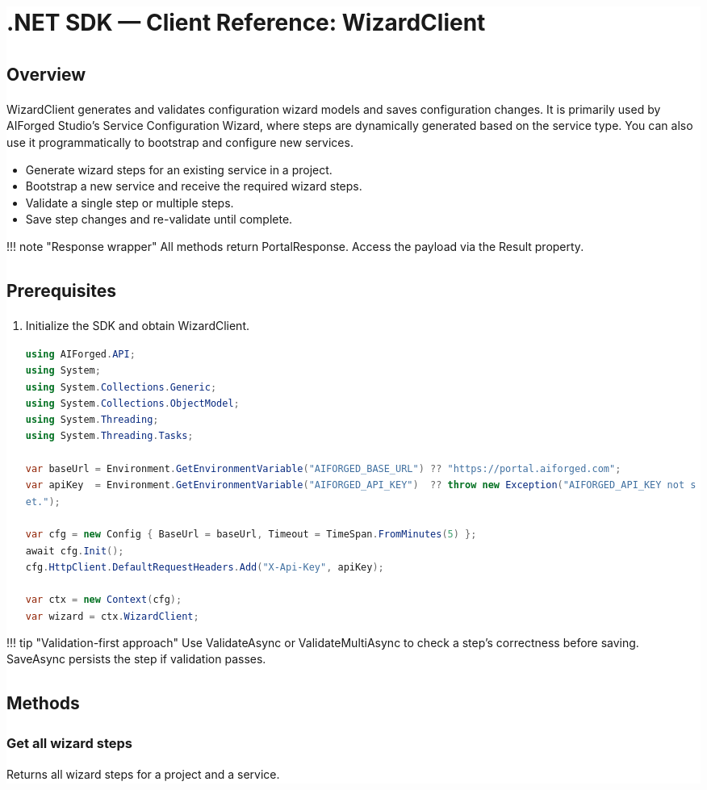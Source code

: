 # .NET SDK — Client Reference: WizardClient

## Overview

WizardClient generates and validates configuration wizard models and saves configuration changes. It is primarily used by AIForged Studio’s Service Configuration Wizard, where steps are dynamically generated based on the service type. You can also use it programmatically to bootstrap and configure new services.

- Generate wizard steps for an existing service in a project.
- Bootstrap a new service and receive the required wizard steps.
- Validate a single step or multiple steps.
- Save step changes and re-validate until complete.

!!! note "Response wrapper"
    All methods return PortalResponse<T>. Access the payload via the Result property.

## Prerequisites

1. Initialize the SDK and obtain WizardClient.

    ```csharp
    using AIForged.API;
    using System;
    using System.Collections.Generic;
    using System.Collections.ObjectModel;
    using System.Threading;
    using System.Threading.Tasks;

    var baseUrl = Environment.GetEnvironmentVariable("AIFORGED_BASE_URL") ?? "https://portal.aiforged.com";
    var apiKey  = Environment.GetEnvironmentVariable("AIFORGED_API_KEY")  ?? throw new Exception("AIFORGED_API_KEY not set.");

    var cfg = new Config { BaseUrl = baseUrl, Timeout = TimeSpan.FromMinutes(5) };
    await cfg.Init();
    cfg.HttpClient.DefaultRequestHeaders.Add("X-Api-Key", apiKey);

    var ctx = new Context(cfg);
    var wizard = ctx.WizardClient;
    ```

!!! tip "Validation-first approach"
    Use ValidateAsync or ValidateMultiAsync to check a step’s correctness before saving. SaveAsync persists the step if validation passes.

## Methods

### Get all wizard steps

Returns all wizard steps for a project and a service.
